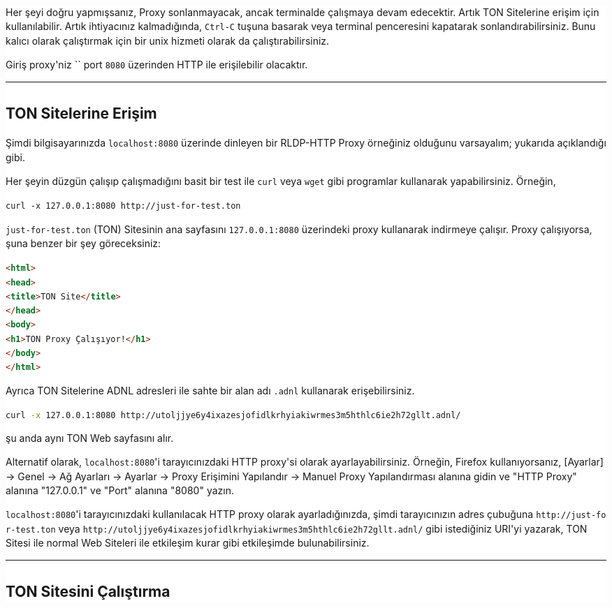 Her şeyi doğru yapmışsanız, Proxy sonlanmayacak, ancak terminalde çalışmaya devam edecektir. Artık TON Sitelerine erişim için kullanılabilir. Artık ihtiyacınız kalmadığında, `Ctrl-C` tuşuna basarak veya terminal penceresini kapatarak sonlandırabilirsiniz. Bunu kalıcı olarak çalıştırmak için bir unix hizmeti olarak da çalıştırabilirsiniz.

Giriş proxy'niz `` port `8080` üzerinden HTTP ile erişilebilir olacaktır.

---

## TON Sitelerine Erişim

Şimdi bilgisayarınızda `localhost:8080` üzerinde dinleyen bir RLDP-HTTP Proxy örneğiniz olduğunu varsayalım; yukarıda açıklandığı gibi.

Her şeyin düzgün çalışıp çalışmadığını basit bir test ile `curl` veya `wget` gibi programlar kullanarak yapabilirsiniz. Örneğin,

```
curl -x 127.0.0.1:8080 http://just-for-test.ton
```

`just-for-test.ton` (TON) Sitesinin ana sayfasını `127.0.0.1:8080` üzerindeki proxy kullanarak indirmeye çalışır. Proxy çalışıyorsa, şuna benzer bir şey göreceksiniz:

```html
<html>
<head>
<title>TON Site</title>
</head>
<body>
<h1>TON Proxy Çalışıyor!</h1>
</body>
</html>
```

Ayrıca TON Sitelerine ADNL adresleri ile sahte bir alan adı `.adnl` kullanarak erişebilirsiniz.

```bash
curl -x 127.0.0.1:8080 http://utoljjye6y4ixazesjofidlkrhyiakiwrmes3m5hthlc6ie2h72gllt.adnl/
```

şu anda aynı TON Web sayfasını alır.

Alternatif olarak, `localhost:8080`'i tarayıcınızdaki HTTP proxy'si olarak ayarlayabilirsiniz. Örneğin, Firefox kullanıyorsanız, [Ayarlar] -> Genel -> Ağ Ayarları -> Ayarlar -> Proxy Erişimini Yapılandır -> Manuel Proxy Yapılandırması alanına gidin ve "HTTP Proxy" alanına "127.0.0.1" ve "Port" alanına "8080" yazın.

`localhost:8080`'i tarayıcınızdaki kullanılacak HTTP proxy olarak ayarladığınızda, şimdi tarayıcınızın adres çubuğuna `http://just-for-test.ton` veya `http://utoljjye6y4ixazesjofidlkrhyiakiwrmes3m5hthlc6ie2h72gllt.adnl/` gibi istediğiniz URI'yi yazarak, TON Sitesi ile normal Web Siteleri ile etkileşim kurar gibi etkileşimde bulunabilirsiniz.

---

## TON Sitesini Çalıştırma
